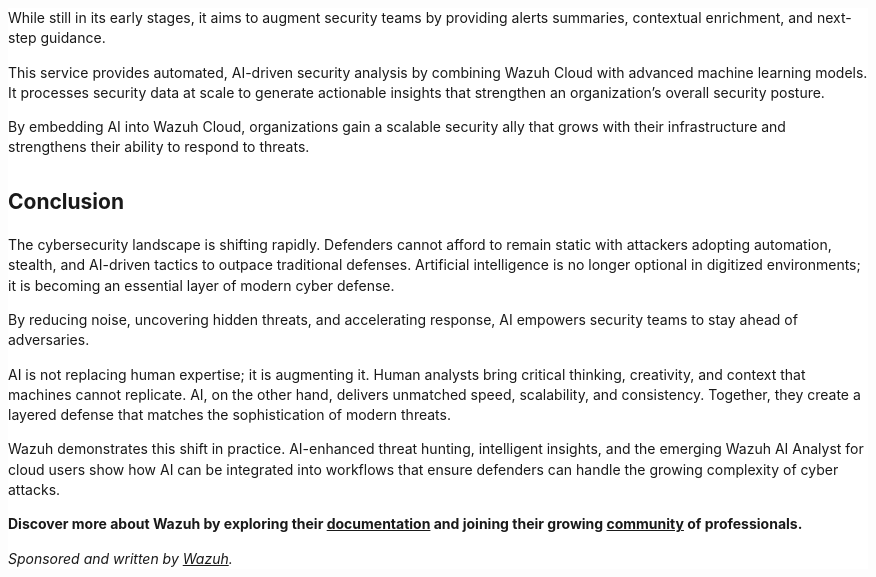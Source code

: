 While still in its early stages, it aims to augment security teams by providing alerts summaries, contextual enrichment, and next-step guidance.

This service provides automated, AI-driven security analysis by combining Wazuh Cloud with advanced machine learning models. It processes security data at scale to generate actionable insights that strengthen an organization’s overall security posture.

By embedding AI into Wazuh Cloud, organizations gain a scalable security ally that grows with their infrastructure and strengthens their ability to respond to threats.

## Conclusion

The cybersecurity landscape is shifting rapidly. Defenders cannot afford to remain static with attackers adopting automation, stealth, and AI-driven tactics to outpace traditional defenses. Artificial intelligence is no longer optional in digitized environments; it is becoming an essential layer of modern cyber defense.

By reducing noise, uncovering hidden threats, and accelerating response, AI empowers security teams to stay ahead of adversaries.

AI is not replacing human expertise; it is augmenting it. Human analysts bring critical thinking, creativity, and context that machines cannot replicate. AI, on the other hand, delivers unmatched speed, scalability, and consistency. Together, they create a layered defense that matches the sophistication of modern threats.

Wazuh demonstrates this shift in practice. AI-enhanced threat hunting, intelligent insights, and the emerging Wazuh AI Analyst for cloud users show how AI can be integrated into workflows that ensure defenders can handle the growing complexity of cyber attacks.

**Discover more about Wazuh by exploring their [documentation](https://documentation.wazuh.com/current/index.html?utm%5Fsource=bleepingcomputer.com&utm%5Fmedium=referral&utm%5Fcampaign=wazuh%5Fbleepingcomputer) and joining their growing [community](https://wazuh.com/community/?utm%5Fsource=bleepingcomputer.com&utm%5Fmedium=referral&utm%5Fcampaign=wazuh%5Fbleepingcomputer) of professionals.**

_Sponsored and written by [Wazuh](https://wazuh.com/?utm%5Fsource=bleepingcomputer.com&utm%5Fmedium=referral&utm%5Fcampaign=wazuh%5Fbleepingcomputer)._
